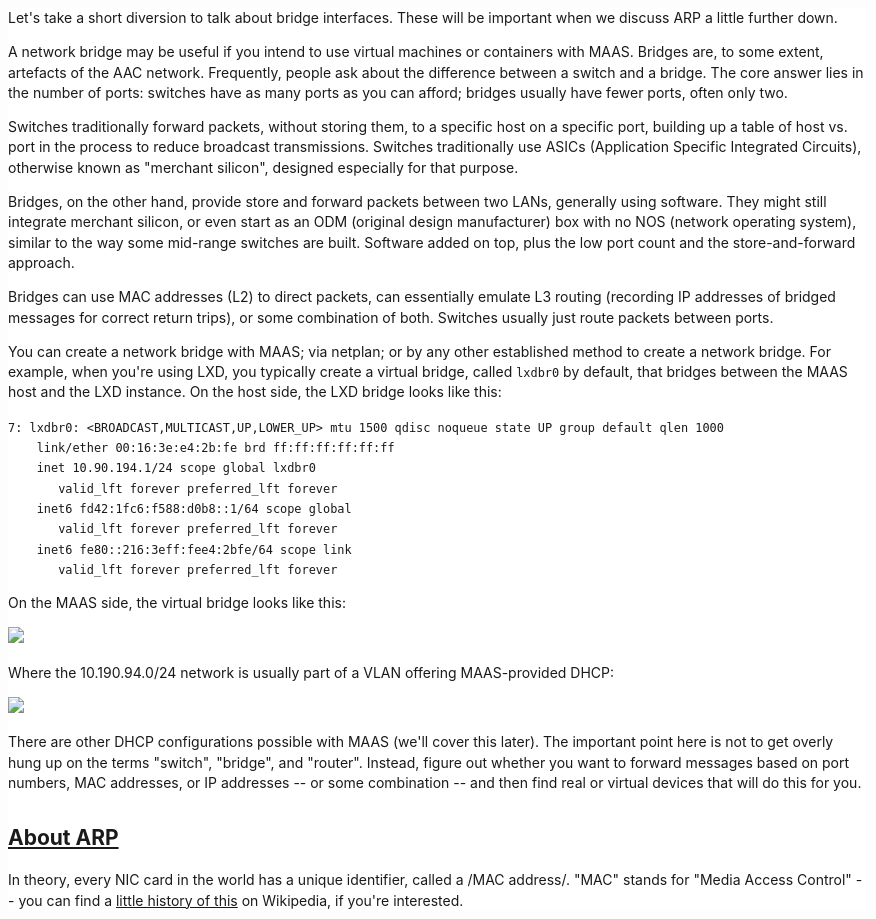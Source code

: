 Let's take a short diversion to talk about bridge interfaces.  These will be important when we discuss ARP a little further down.

A network bridge may be useful if you intend to use virtual machines or containers with MAAS.  Bridges are, to some extent, artefacts of the AAC network.  Frequently, people ask about the difference between a switch and a bridge.  The core answer lies in the number of ports: switches have as many ports as you can afford; bridges usually have fewer ports, often only two.

Switches traditionally forward packets, without storing them, to a specific host on a specific port, building up a table of host vs. port in the process to reduce broadcast transmissions. Switches traditionally use ASICs (Application Specific Integrated Circuits), otherwise known as "merchant silicon", designed especially for that purpose.

Bridges, on the other hand, provide store and forward packets between two LANs, generally using software.  They might still integrate merchant silicon, or even start as an ODM (original design manufacturer) box with no NOS (network operating system), similar to the way some mid-range switches are built.  Software added on top, plus the low port count and the store-and-forward approach.

Bridges can use MAC addresses (L2) to direct packets, can essentially emulate L3 routing (recording IP addresses of bridged messages for correct return trips), or some combination of both.  Switches usually just route packets between ports.

You can create a network bridge with MAAS; via netplan; or by any other established method to create a network bridge.  For example, when you're using LXD, you typically create a virtual bridge, called `lxdbr0` by default, that bridges between the MAAS host and the LXD instance.  On the host side, the LXD bridge looks like this:

``` nohighlight
7: lxdbr0: <BROADCAST,MULTICAST,UP,LOWER_UP> mtu 1500 qdisc noqueue state UP group default qlen 1000
    link/ether 00:16:3e:e4:2b:fe brd ff:ff:ff:ff:ff:ff
    inet 10.90.194.1/24 scope global lxdbr0
       valid_lft forever preferred_lft forever
    inet6 fd42:1fc6:f588:d0b8::1/64 scope global 
       valid_lft forever preferred_lft forever
    inet6 fe80::216:3eff:fee4:2bfe/64 scope link 
       valid_lft forever preferred_lft forever
```

On the MAAS side, the virtual bridge looks like this:

<a href="https://discourse.maas.io/uploads/default/original/2X/f/fbdef2010657939f5f25ee2f157ba5a92af72090.png" target="_blank"><img src="https://discourse.maas.io/uploads/default/original/2X/f/fbdef2010657939f5f25ee2f157ba5a92af72090.png"></a>

Where the 10.190.94.0/24 network is usually part of a VLAN offering MAAS-provided DHCP:

<a href="https://discourse.maas.io/uploads/default/original/2X/1/1067a379ba9411713ed1a67e78e249535771b08c.png" target="_blank"><img src="https://discourse.maas.io/uploads/default/original/2X/1/1067a379ba9411713ed1a67e78e249535771b08c.png"></a>

There are other DHCP configurations possible with MAAS (we'll cover this later).  The important point here is not to get overly hung up on the terms "switch", "bridge", and "router".  Instead, figure out whether you want to forward messages based on port numbers, MAC addresses, or IP addresses -- or some combination -- and then find real or virtual devices that will do this for you.

<a href="#heading--about-arp"><h2 id="heading--about-arp">About ARP</h2></a>
 
In theory, every NIC card in the world has a unique identifier, called a /MAC address/.  "MAC" stands for "Media Access Control" -- you can find a [little history of this](https://en.wikipedia.org/wiki/Medium_access_control]) on Wikipedia, if you're interested.
